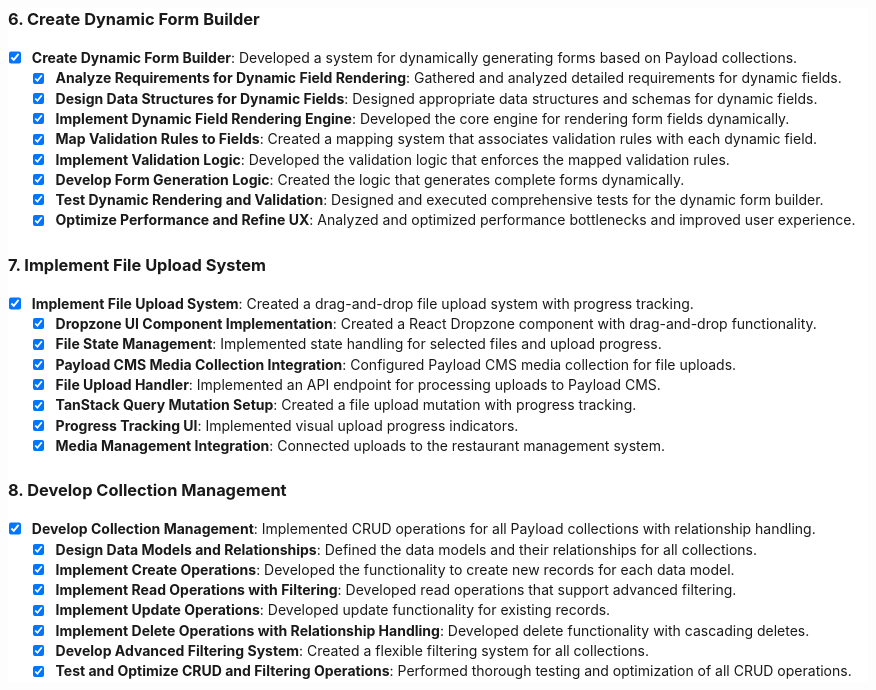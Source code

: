### 6. Create Dynamic Form Builder
- [x] **Create Dynamic Form Builder**: Developed a system for dynamically generating forms based on Payload collections.
  - [x] **Analyze Requirements for Dynamic Field Rendering**: Gathered and analyzed detailed requirements for dynamic fields.
  - [x] **Design Data Structures for Dynamic Fields**: Designed appropriate data structures and schemas for dynamic fields.
  - [x] **Implement Dynamic Field Rendering Engine**: Developed the core engine for rendering form fields dynamically.
  - [x] **Map Validation Rules to Fields**: Created a mapping system that associates validation rules with each dynamic field.
  - [x] **Implement Validation Logic**: Developed the validation logic that enforces the mapped validation rules.
  - [x] **Develop Form Generation Logic**: Created the logic that generates complete forms dynamically.
  - [x] **Test Dynamic Rendering and Validation**: Designed and executed comprehensive tests for the dynamic form builder.
  - [x] **Optimize Performance and Refine UX**: Analyzed and optimized performance bottlenecks and improved user experience.

### 7. Implement File Upload System
- [x] **Implement File Upload System**: Created a drag-and-drop file upload system with progress tracking.
  - [x] **Dropzone UI Component Implementation**: Created a React Dropzone component with drag-and-drop functionality.
  - [x] **File State Management**: Implemented state handling for selected files and upload progress.
  - [x] **Payload CMS Media Collection Integration**: Configured Payload CMS media collection for file uploads.
  - [x] **File Upload Handler**: Implemented an API endpoint for processing uploads to Payload CMS.
  - [x] **TanStack Query Mutation Setup**: Created a file upload mutation with progress tracking.
  - [x] **Progress Tracking UI**: Implemented visual upload progress indicators.
  - [x] **Media Management Integration**: Connected uploads to the restaurant management system.

### 8. Develop Collection Management
- [x] **Develop Collection Management**: Implemented CRUD operations for all Payload collections with relationship handling.
  - [x] **Design Data Models and Relationships**: Defined the data models and their relationships for all collections.
  - [x] **Implement Create Operations**: Developed the functionality to create new records for each data model.
  - [x] **Implement Read Operations with Filtering**: Developed read operations that support advanced filtering.
  - [x] **Implement Update Operations**: Developed update functionality for existing records.
  - [x] **Implement Delete Operations with Relationship Handling**: Developed delete functionality with cascading deletes.
  - [x] **Develop Advanced Filtering System**: Created a flexible filtering system for all collections.
  - [x] **Test and Optimize CRUD and Filtering Operations**: Performed thorough testing and optimization of all CRUD operations.
